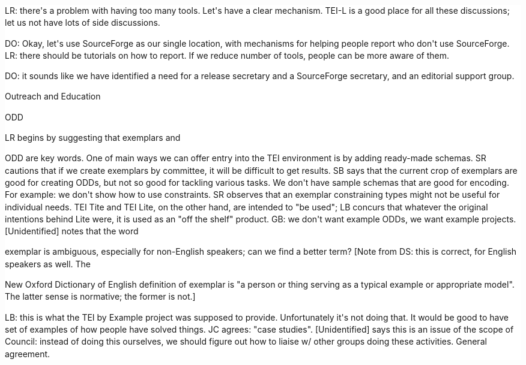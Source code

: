 
LR: there's a problem with having too many tools. Let's have a clear mechanism.
 TEI\-L is a good place for all these discussions; let us not have lots of side
 discussions.


DO: Okay, let's use SourceForge as our single location, with mechanisms for
 helping people report who don't use SourceForge. LR: there should be tutorials
 on how to report. If we reduce number of tools, people can be more aware of
 them.


DO: it sounds like we have identified a need for a release secretary and a
 SourceForge secretary, and an editorial support group.





 
 Outreach and Education
 
 
 
 
 ODD
 
 
 LR begins by suggesting that 
 exemplars and
 
 ODD are key words. One of main
 ways we can offer entry into the TEI environment is by adding ready\-made
 schemas. SR cautions that if we create exemplars by committee, it will be
 difficult to get results. SB says that the current crop of exemplars are good
 for creating ODDs, but not so good for tackling various tasks. We don't have
 sample schemas that are good for encoding. For example: we don't show how to
 use constraints. SR observes that an exemplar constraining types might not be
 useful for individual needs. TEI Tite and TEI Lite, on the other hand, are
 intended to "be used"; LB concurs that whatever the original intentions behind
 Lite were, it is used as an "off the shelf" product. GB: we don't want example
 ODDs, we want example projects. \[Unidentified] notes that the word
 
 exemplar is
 ambiguous, especially for non\-English speakers; can we find a better term?
 \[Note from DS: this is correct, for English speakers as well. The 


New
 Oxford Dictionary of English definition of 
 exemplar
 is "a person or thing
 serving as a typical example or appropriate model". The latter sense is
 normative; the former is not.]
 
 
 
 LB: this is what the TEI by Example project was supposed to provide.
 Unfortunately it's not doing that. It would be good to have set of examples of
 how people have solved things. JC agrees: "case studies". \[Unidentified] says
 this is an issue of the scope of Council: instead of doing this ourselves, we
 should figure out how to liaise w/ other groups doing these activities. General
 agreement.
